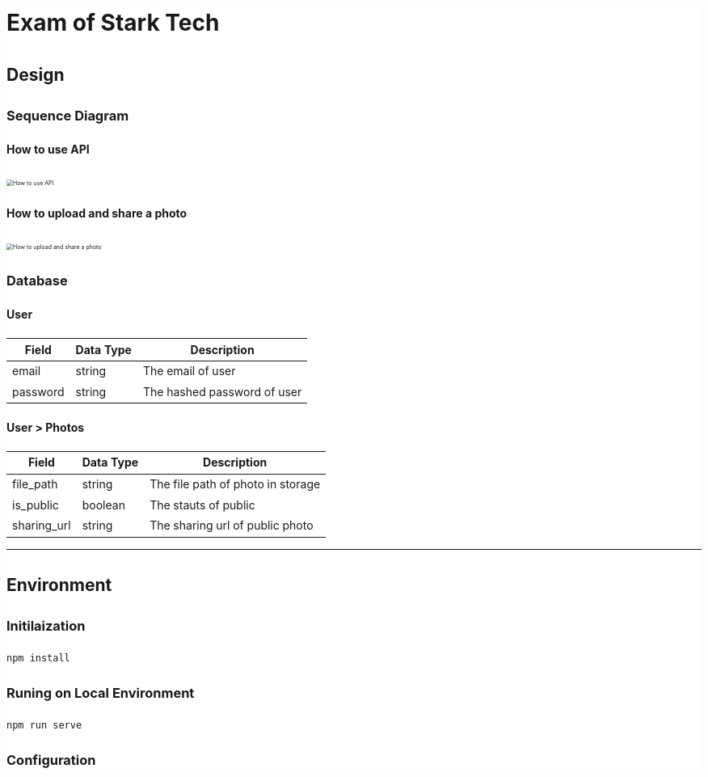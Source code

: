 # Exam of Stark Tech

## Design

### Sequence Diagram

#### How to use API

<img src="/Users/monemo12/Documents/Docker Volumes/nginx/stark_tech_exam/documents/How to use API.png" alt="How to use API" style="zoom:50%;" />

#### How to upload and share a photo

<img src="/Users/monemo12/Documents/Docker Volumes/nginx/stark_tech_exam/documents/How to upload and share a photo.png" alt="How to upload and share a photo" style="zoom: 50%;" />

### Database

#### User

| Field    | Data Type | Description                 |
| -------- | --------- | --------------------------- |
| email    | string    | The email of user           |
| password | string    | The hashed password of user |



#### User > Photos

| Field       | Data Type | Description                       |
| ----------- | --------- | --------------------------------- |
| file_path   | string    | The file path of photo in storage |
| is_public   | boolean   | The stauts of public              |
| sharing_url | string    | The sharing url of public photo   |



---

## Environment

### Initilaization

`npm install`

### Runing on Local Environment

`npm run serve`

### Configuration

